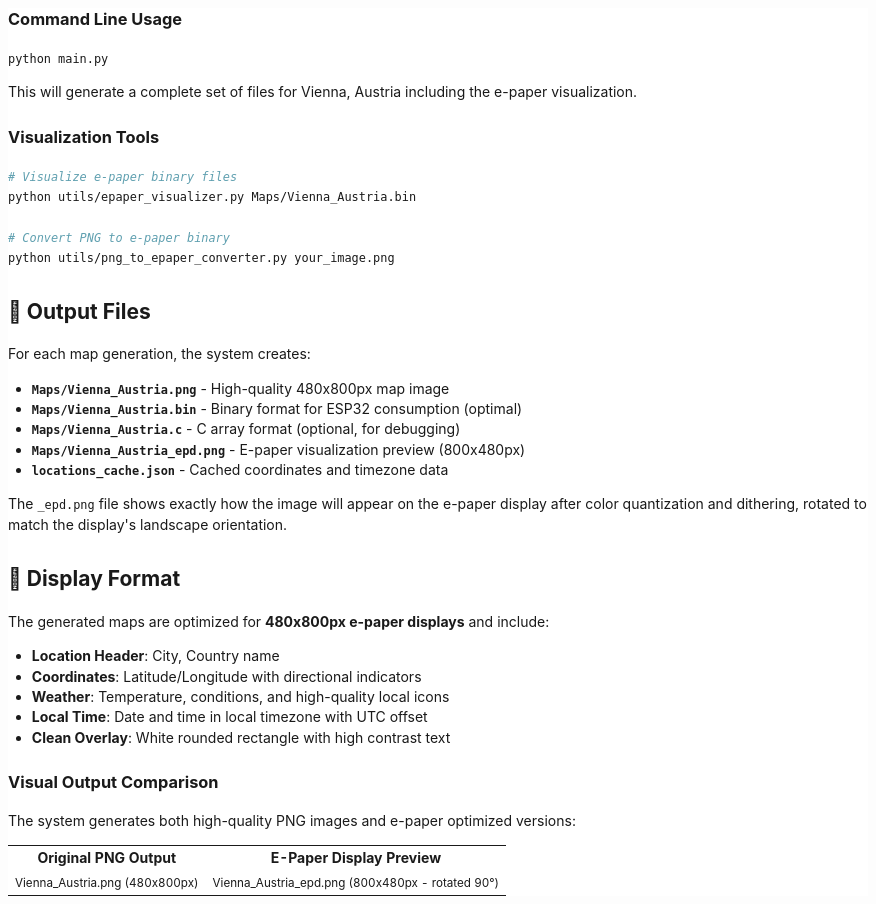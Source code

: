 ### Command Line Usage

```bash
python main.py
```

This will generate a complete set of files for Vienna, Austria including the e-paper visualization.

### Visualization Tools

```bash
# Visualize e-paper binary files
python utils/epaper_visualizer.py Maps/Vienna_Austria.bin

# Convert PNG to e-paper binary
python utils/png_to_epaper_converter.py your_image.png
```

## 📁 Output Files

For each map generation, the system creates:

- **`Maps/Vienna_Austria.png`** - High-quality 480x800px map image
- **`Maps/Vienna_Austria.bin`** - Binary format for ESP32 consumption (optimal)
- **`Maps/Vienna_Austria.c`** - C array format (optional, for debugging)
- **`Maps/Vienna_Austria_epd.png`** - E-paper visualization preview (800x480px)
- **`locations_cache.json`** - Cached coordinates and timezone data

The `_epd.png` file shows exactly how the image will appear on the e-paper display after color quantization and dithering, rotated to match the display's landscape orientation.

## 🎨 Display Format

The generated maps are optimized for **480x800px e-paper displays** and include:

- **Location Header**: City, Country name
- **Coordinates**: Latitude/Longitude with directional indicators
- **Weather**: Temperature, conditions, and high-quality local icons
- **Local Time**: Date and time in local timezone with UTC offset
- **Clean Overlay**: White rounded rectangle with high contrast text

### Visual Output Comparison

The system generates both high-quality PNG images and e-paper optimized versions:

<table>
<tr>
<td align="center"><strong>Original PNG Output</strong><br/><sub>Vienna_Austria.png (480x800px)</sub></td>
<td align="center"><strong>E-Paper Display Preview</strong><br/><sub>Vienna_Austria_epd.png (800x480px - rotated 90°)</sub></td>
</tr>
<tr>